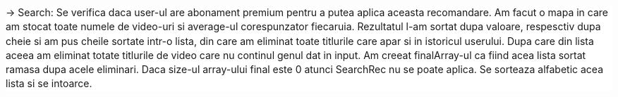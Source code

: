 -> Search: Se verifica daca user-ul are abonament premium pentru a putea aplica aceasta recomandare.
Am facut o mapa in care am stocat toate numele de video-uri si average-ul corespunzator fiecaruia.
Rezultatul l-am sortat dupa valoare, respesctiv dupa cheie si am pus cheile sortate intr-o
lista, din care am eliminat toate titlurile care apar si in istoricul userului. Dupa care din lista
aceea am eliminat totate titlurile de video care nu continul genul dat in input. Am creeat
finalArray-ul ca fiind acea lista sortat ramasa dupa acele eliminari. Daca size-ul array-ului
final este 0 atunci SearchRec nu se poate aplica. Se sorteaza alfabetic acea lista si se intoarce.



